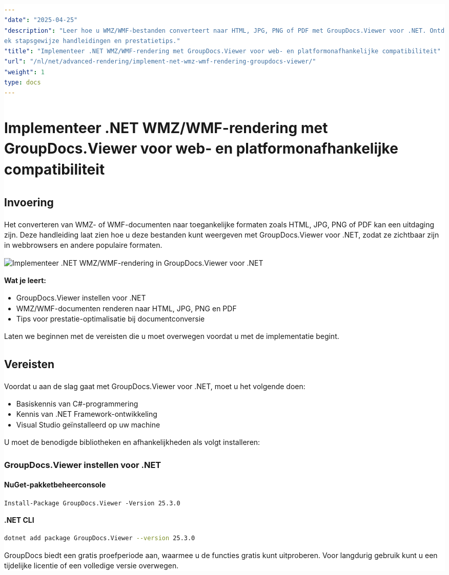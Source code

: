 ```yaml
---
"date": "2025-04-25"
"description": "Leer hoe u WMZ/WMF-bestanden converteert naar HTML, JPG, PNG of PDF met GroupDocs.Viewer voor .NET. Ontdek stapsgewijze handleidingen en prestatietips."
"title": "Implementeer .NET WMZ/WMF-rendering met GroupDocs.Viewer voor web- en platformonafhankelijke compatibiliteit"
"url": "/nl/net/advanced-rendering/implement-net-wmz-wmf-rendering-groupdocs-viewer/"
"weight": 1
type: docs
---
```

# Implementeer .NET WMZ/WMF-rendering met GroupDocs.Viewer voor web- en platformonafhankelijke compatibiliteit

## Invoering

Het converteren van WMZ- of WMF-documenten naar toegankelijke formaten zoals HTML, JPG, PNG of PDF kan een uitdaging zijn. Deze handleiding laat zien hoe u deze bestanden kunt weergeven met GroupDocs.Viewer voor .NET, zodat ze zichtbaar zijn in webbrowsers en andere populaire formaten.

![Implementeer .NET WMZ/WMF-rendering in GroupDocs.Viewer voor .NET](/viewer/advanced-rendering/wmz-wmf-rendering-img.png)

**Wat je leert:**
- GroupDocs.Viewer instellen voor .NET
- WMZ/WMF-documenten renderen naar HTML, JPG, PNG en PDF
- Tips voor prestatie-optimalisatie bij documentconversie

Laten we beginnen met de vereisten die u moet overwegen voordat u met de implementatie begint.

## Vereisten
Voordat u aan de slag gaat met GroupDocs.Viewer voor .NET, moet u het volgende doen:

- Basiskennis van C#-programmering
- Kennis van .NET Framework-ontwikkeling
- Visual Studio geïnstalleerd op uw machine

U moet de benodigde bibliotheken en afhankelijkheden als volgt installeren:

### GroupDocs.Viewer instellen voor .NET

**NuGet-pakketbeheerconsole**
```plaintext
Install-Package GroupDocs.Viewer -Version 25.3.0
```

**.NET CLI**
```bash
dotnet add package GroupDocs.Viewer --version 25.3.0
```

GroupDocs biedt een gratis proefperiode aan, waarmee u de functies gratis kunt uitproberen. Voor langdurig gebruik kunt u een tijdelijke licentie of een volledige versie overwegen.
